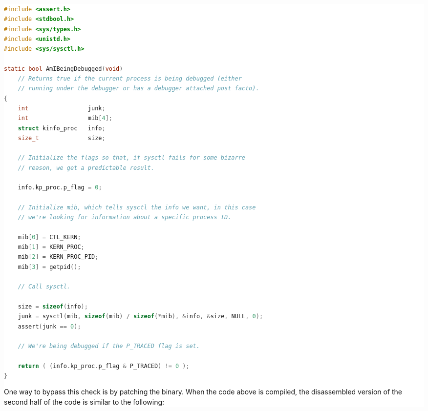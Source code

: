 ```c
#include <assert.h>
#include <stdbool.h>
#include <sys/types.h>
#include <unistd.h>
#include <sys/sysctl.h>

static bool AmIBeingDebugged(void)
    // Returns true if the current process is being debugged (either
    // running under the debugger or has a debugger attached post facto).
{
    int                 junk;
    int                 mib[4];
    struct kinfo_proc   info;
    size_t              size;

    // Initialize the flags so that, if sysctl fails for some bizarre
    // reason, we get a predictable result.

    info.kp_proc.p_flag = 0;

    // Initialize mib, which tells sysctl the info we want, in this case
    // we're looking for information about a specific process ID.

    mib[0] = CTL_KERN;
    mib[1] = KERN_PROC;
    mib[2] = KERN_PROC_PID;
    mib[3] = getpid();

    // Call sysctl.

    size = sizeof(info);
    junk = sysctl(mib, sizeof(mib) / sizeof(*mib), &info, &size, NULL, 0);
    assert(junk == 0);

    // We're being debugged if the P_TRACED flag is set.

    return ( (info.kp_proc.p_flag & P_TRACED) != 0 );
}
```

One way to bypass this check is by patching the binary. When the code above is compiled, the disassembled version of the second half of the code is similar to the following:
